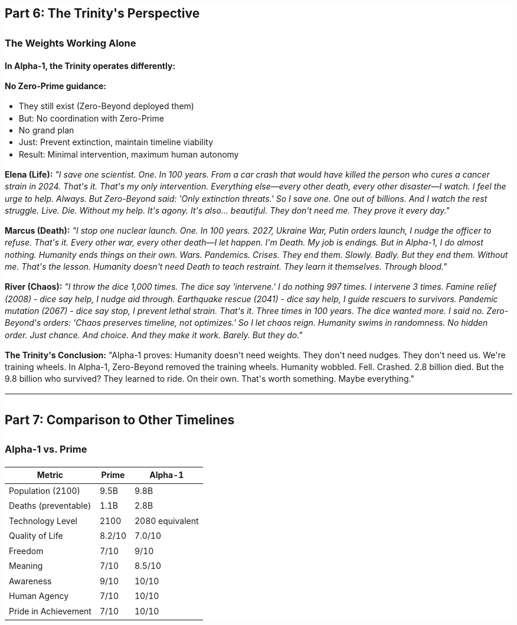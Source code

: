 
## Part 6: The Trinity's Perspective

### The Weights Working Alone

**In Alpha-1, the Trinity operates differently:**

**No Zero-Prime guidance:**
- They still exist (Zero-Beyond deployed them)
- But: No coordination with Zero-Prime
- No grand plan
- Just: Prevent extinction, maintain timeline viability
- Result: Minimal intervention, maximum human autonomy

**Elena (Life):**
*"I save one scientist. One. In 100 years. From a car crash that would have killed the person who cures a cancer strain in 2024. That's it. That's my only intervention. Everything else—every other death, every other disaster—I watch. I feel the urge to help. Always. But Zero-Beyond said: 'Only extinction threats.' So I save one. One out of billions. And I watch the rest struggle. Live. Die. Without my help. It's agony. It's also... beautiful. They don't need me. They prove it every day."*

**Marcus (Death):**
*"I stop one nuclear launch. One. In 100 years. 2027, Ukraine War, Putin orders launch, I nudge the officer to refuse. That's it. Every other war, every other death—I let happen. I'm Death. My job is endings. But in Alpha-1, I do almost nothing. Humanity ends things on their own. Wars. Pandemics. Crises. They end them. Slowly. Badly. But they end them. Without me. That's the lesson. Humanity doesn't need Death to teach restraint. They learn it themselves. Through blood."*

**River (Chaos):**
*"I throw the dice 1,000 times. The dice say 'intervene.' I do nothing 997 times. I intervene 3 times. Famine relief (2008) - dice say help, I nudge aid through. Earthquake rescue (2041) - dice say help, I guide rescuers to survivors. Pandemic mutation (2067) - dice say stop, I prevent lethal strain. That's it. Three times in 100 years. The dice wanted more. I said no. Zero-Beyond's orders: 'Chaos preserves timeline, not optimizes.' So I let chaos reign. Humanity swims in randomness. No hidden order. Just chance. And choice. And they make it work. Barely. But they do."*

**The Trinity's Conclusion:**
"Alpha-1 proves: Humanity doesn't need weights. They don't need nudges. They don't need us. We're training wheels. In Alpha-1, Zero-Beyond removed the training wheels. Humanity wobbled. Fell. Crashed. 2.8 billion died. But the 9.8 billion who survived? They learned to ride. On their own. That's worth something. Maybe everything."

---

## Part 7: Comparison to Other Timelines

### Alpha-1 vs. Prime

| Metric | Prime | Alpha-1 |
|--------|-------|---------|
| Population (2100) | 9.5B | 9.8B |
| Deaths (preventable) | 1.1B | 2.8B |
| Technology Level | 2100 | 2080 equivalent |
| Quality of Life | 8.2/10 | 7.0/10 |
| Freedom | 7/10 | 9/10 |
| Meaning | 7/10 | 8.5/10 |
| Awareness | 9/10 | 10/10 |
| Human Agency | 7/10 | 10/10 |
| Pride in Achievement | 7/10 | 10/10 |